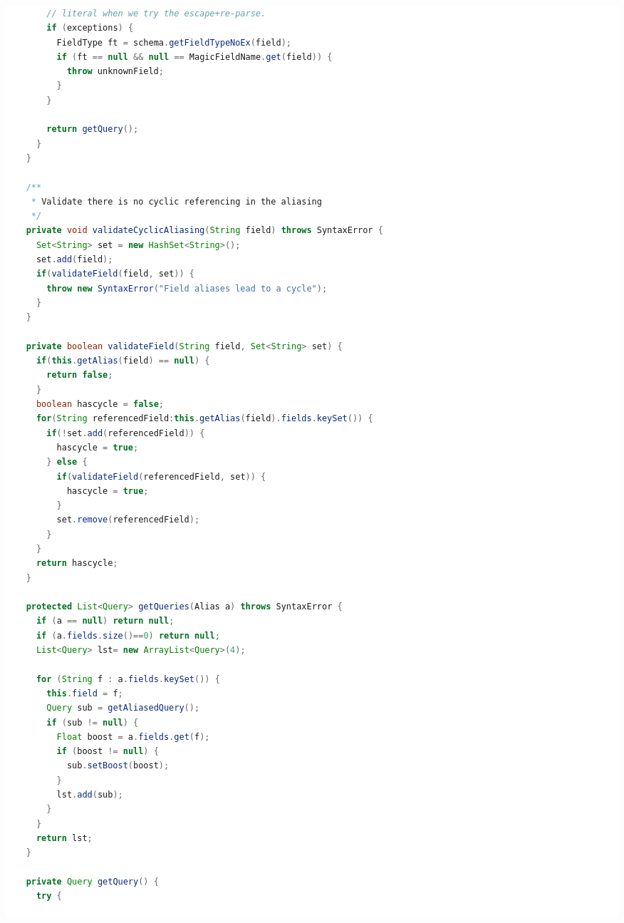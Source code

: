 ```java
        // literal when we try the escape+re-parse.
        if (exceptions) {
          FieldType ft = schema.getFieldTypeNoEx(field);
          if (ft == null && null == MagicFieldName.get(field)) {
            throw unknownField;
          }
        }
        
        return getQuery();
      }
    }
    
    /**
     * Validate there is no cyclic referencing in the aliasing
     */
    private void validateCyclicAliasing(String field) throws SyntaxError {
      Set<String> set = new HashSet<String>();
      set.add(field);
      if(validateField(field, set)) {
        throw new SyntaxError("Field aliases lead to a cycle");
      }
    }
    
    private boolean validateField(String field, Set<String> set) {
      if(this.getAlias(field) == null) {
        return false;
      }
      boolean hascycle = false;
      for(String referencedField:this.getAlias(field).fields.keySet()) {
        if(!set.add(referencedField)) {
          hascycle = true;
        } else {
          if(validateField(referencedField, set)) {
            hascycle = true;
          }
          set.remove(referencedField);
        }
      }
      return hascycle;
    }
    
    protected List<Query> getQueries(Alias a) throws SyntaxError {
      if (a == null) return null;
      if (a.fields.size()==0) return null;
      List<Query> lst= new ArrayList<Query>(4);
      
      for (String f : a.fields.keySet()) {
        this.field = f;
        Query sub = getAliasedQuery();
        if (sub != null) {
          Float boost = a.fields.get(f);
          if (boost != null) {
            sub.setBoost(boost);
          }
          lst.add(sub);
        }
      }
      return lst;
    }
    
    private Query getQuery() {
      try {
        
```